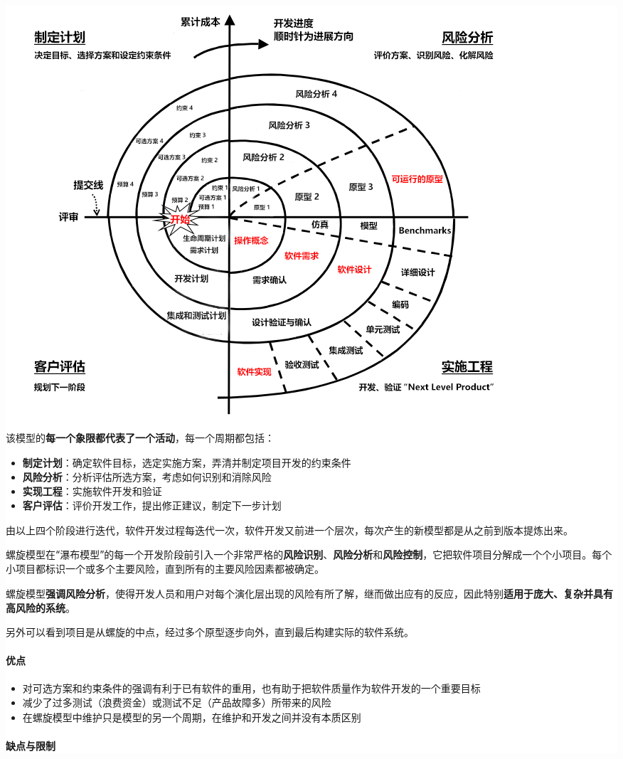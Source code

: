 ![](../images/post/link_cooperation_agile/spiral_model.png)

该模型的**每一个象限都代表了一个活动**，每一个周期都包括：

- **制定计划**：确定软件目标，选定实施方案，弄清并制定项目开发的约束条件
- **风险分析**：分析评估所选方案，考虑如何识别和消除风险
- **实现工程**：实施软件开发和验证
- **客户评估**：评价开发工作，提出修正建议，制定下一步计划

由以上四个阶段进行迭代，软件开发过程每迭代一次，软件开发又前进一个层次，每次产生的新模型都是从之前到版本提炼出来。

螺旋模型在“瀑布模型”的每一个开发阶段前引入一个非常严格的**风险识别**、**风险分析**和**风险控制**，它把软件项目分解成一个个小项目。每个小项目都标识一个或多个主要风险，直到所有的主要风险因素都被确定。

螺旋模型**强调风险分析**，使得开发人员和用户对每个演化层出现的风险有所了解，继而做出应有的反应，因此特别**适用于庞大、复杂并具有高风险的系统**。

另外可以看到项目是从螺旋的中点，经过多个原型逐步向外，直到最后构建实际的软件系统。

#### 优点

- 对可选方案和约束条件的强调有利于已有软件的重用，也有助于把软件质量作为软件开发的一个重要目标
- 减少了过多测试（浪费资金）或测试不足（产品故障多）所带来的风险
- 在螺旋模型中维护只是模型的另一个周期，在维护和开发之间并没有本质区别

#### 缺点与限制
